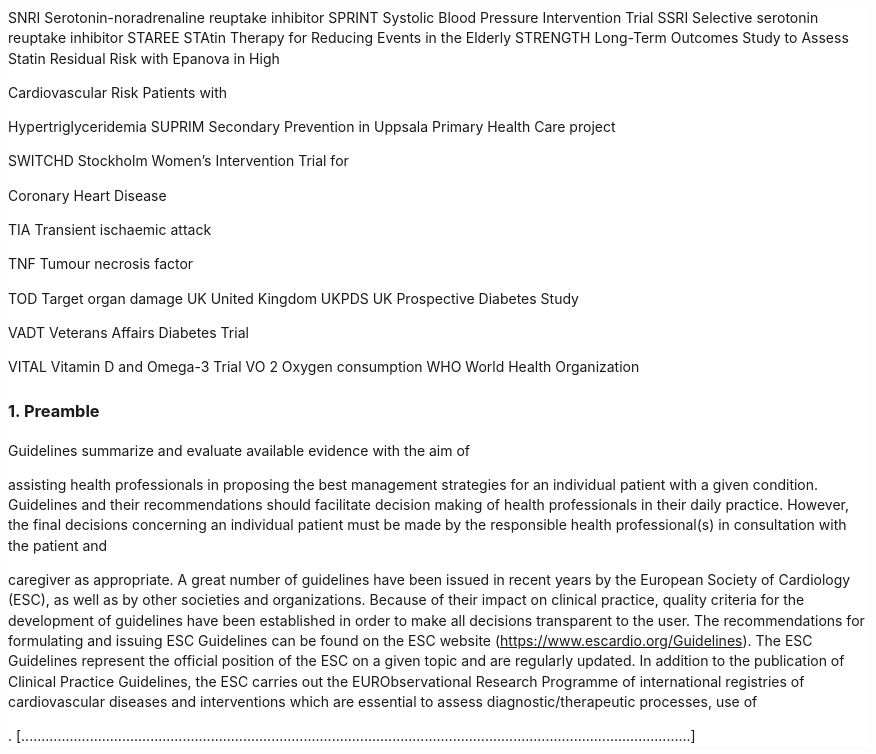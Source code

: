 SNRI Serotonin-noradrenaline reuptake inhibitor
SPRINT Systolic Blood Pressure Intervention Trial
SSRI Selective serotonin reuptake inhibitor
STAREE STAtin Therapy for Reducing Events in the
Elderly
STRENGTH Long-Term Outcomes Study to Assess Statin
Residual Risk with Epanova in High

Cardiovascular Risk Patients with

Hypertriglyceridemia
SUPRIM Secondary Prevention in Uppsala Primary
Health Care project

SWITCHD Stockholm Women’s Intervention Trial for

Coronary Heart Disease

TIA Transient ischaemic attack

TNF Tumour necrosis factor

TOD Target organ damage
UK United Kingdom
UKPDS UK Prospective Diabetes Study

VADT Veterans Affairs Diabetes Trial

VITAL Vitamin D and Omega-3 Trial
VO 2 Oxygen consumption
WHO World Health Organization
### 1. Preamble

Guidelines summarize and evaluate available evidence with the aim of

assisting health professionals in proposing the best management
strategies for an individual patient with a given condition. Guidelines
and their recommendations should facilitate decision making of
health professionals in their daily practice. However, the final decisions concerning an individual patient must be made by the responsible health professional(s) in consultation with the patient and

caregiver as appropriate.
A great number of guidelines have been issued in recent years by
the European Society of Cardiology (ESC), as well as by other societies and organizations. Because of their impact on clinical practice,
quality criteria for the development of guidelines have been established in order to make all decisions transparent to the user. The recommendations for formulating and issuing ESC Guidelines can be
found on the ESC website (https://www.escardio.org/Guidelines).
The ESC Guidelines represent the official position of the ESC on a
given topic and are regularly updated.
In addition to the publication of Clinical Practice Guidelines, the
ESC carries out the EURObservational Research Programme of
international registries of cardiovascular diseases and interventions
which are essential to assess diagnostic/therapeutic processes, use of

. [......................................................................................................................................................................]
